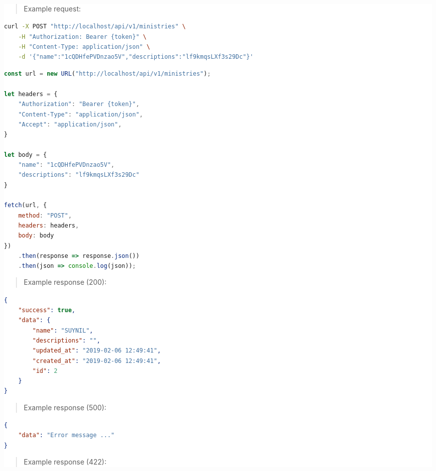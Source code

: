 > Example request:

```bash
curl -X POST "http://localhost/api/v1/ministries" \
    -H "Authorization: Bearer {token}" \
    -H "Content-Type: application/json" \
    -d '{"name":"1cQDHfePVDnzao5V","descriptions":"lf9kmqsLXf3s29Dc"}'

```

```javascript
const url = new URL("http://localhost/api/v1/ministries");

let headers = {
    "Authorization": "Bearer {token}",
    "Content-Type": "application/json",
    "Accept": "application/json",
}

let body = {
    "name": "1cQDHfePVDnzao5V",
    "descriptions": "lf9kmqsLXf3s29Dc"
}

fetch(url, {
    method: "POST",
    headers: headers,
    body: body
})
    .then(response => response.json())
    .then(json => console.log(json));
```

> Example response (200):

```json
{
    "success": true,
    "data": {
        "name": "SUYNIL",
        "descriptions": "",
        "updated_at": "2019-02-06 12:49:41",
        "created_at": "2019-02-06 12:49:41",
        "id": 2
    }
}
```
> Example response (500):

```json
{
    "data": "Error message ..."
}
```
> Example response (422):
